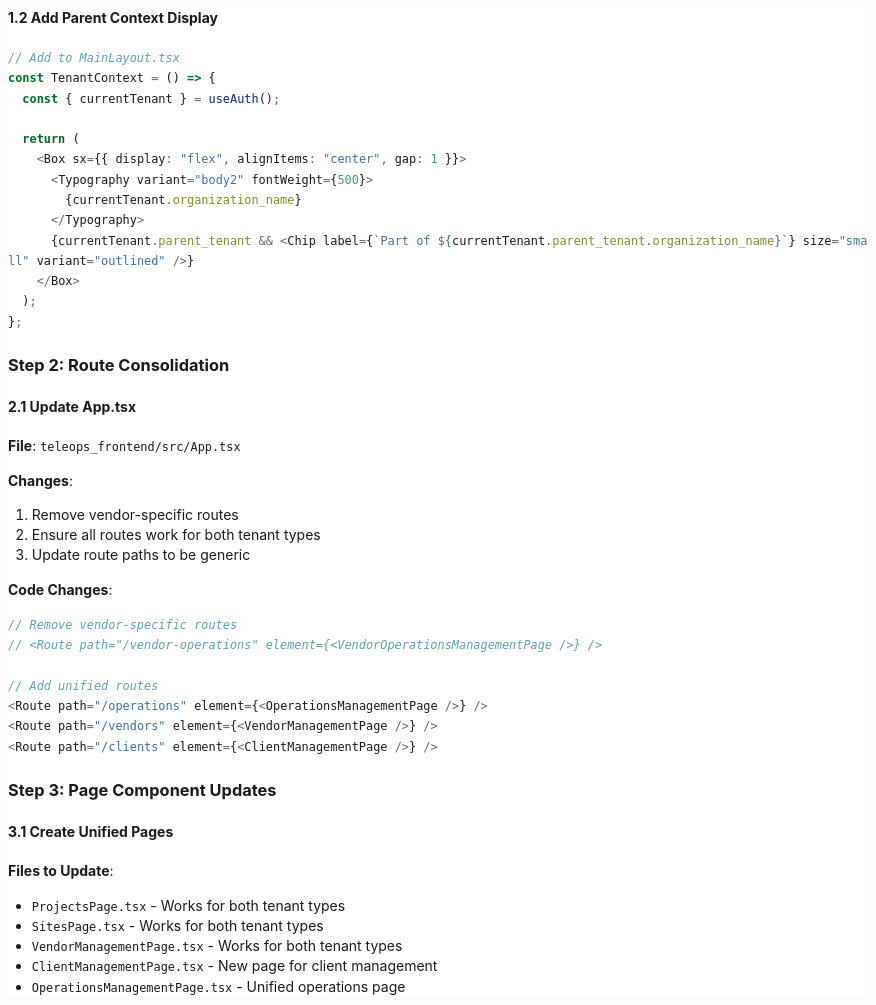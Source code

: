 #### **1.2 Add Parent Context Display**

```typescript
// Add to MainLayout.tsx
const TenantContext = () => {
  const { currentTenant } = useAuth();

  return (
    <Box sx={{ display: "flex", alignItems: "center", gap: 1 }}>
      <Typography variant="body2" fontWeight={500}>
        {currentTenant.organization_name}
      </Typography>
      {currentTenant.parent_tenant && <Chip label={`Part of ${currentTenant.parent_tenant.organization_name}`} size="small" variant="outlined" />}
    </Box>
  );
};
```

### **Step 2: Route Consolidation**

#### **2.1 Update App.tsx**

**File**: `teleops_frontend/src/App.tsx`

**Changes**:

1. Remove vendor-specific routes
2. Ensure all routes work for both tenant types
3. Update route paths to be generic

**Code Changes**:

```typescript
// Remove vendor-specific routes
// <Route path="/vendor-operations" element={<VendorOperationsManagementPage />} />

// Add unified routes
<Route path="/operations" element={<OperationsManagementPage />} />
<Route path="/vendors" element={<VendorManagementPage />} />
<Route path="/clients" element={<ClientManagementPage />} />
```

### **Step 3: Page Component Updates**

#### **3.1 Create Unified Pages**

**Files to Update**:

- `ProjectsPage.tsx` - Works for both tenant types
- `SitesPage.tsx` - Works for both tenant types
- `VendorManagementPage.tsx` - Works for both tenant types
- `ClientManagementPage.tsx` - New page for client management
- `OperationsManagementPage.tsx` - Unified operations page
